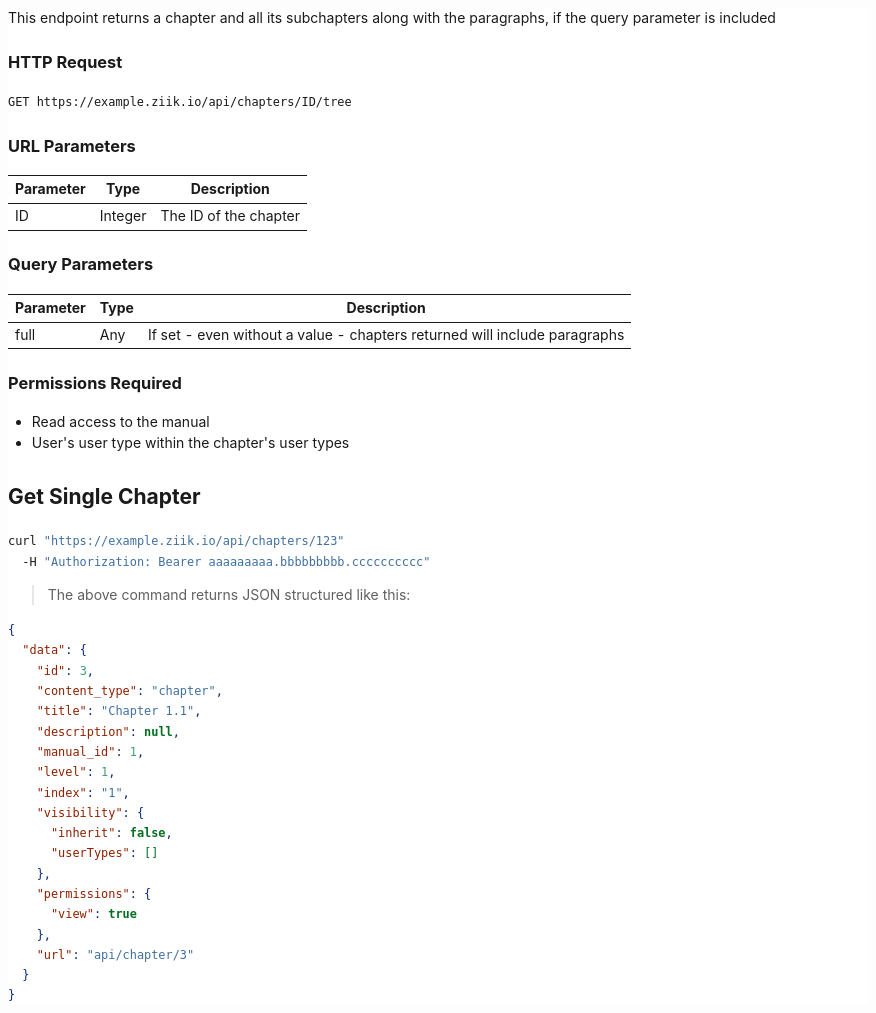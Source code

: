 This endpoint returns a chapter and all its subchapters along with the paragraphs, if the query parameter is included

### HTTP Request

`GET https://example.ziik.io/api/chapters/ID/tree`

### URL Parameters

Parameter | Type | Description
--------- | ---- | -----------
ID | Integer | The ID of the chapter

### Query Parameters

Parameter | Type | Description
--------- | ---- | -----------
full | Any | If set - even without a value - chapters returned will include paragraphs

### Permissions Required

* Read access to the manual
* User's user type within the chapter's user types

## Get Single Chapter

```bash
curl "https://example.ziik.io/api/chapters/123"
  -H "Authorization: Bearer aaaaaaaaa.bbbbbbbbb.cccccccccc"
```

> The above command returns JSON structured like this:

```json
{
  "data": {
    "id": 3,
    "content_type": "chapter",
    "title": "Chapter 1.1",
    "description": null,
    "manual_id": 1,
    "level": 1,
    "index": "1",
    "visibility": {
      "inherit": false,
      "userTypes": []
    },
    "permissions": {
      "view": true
    },
    "url": "api/chapter/3"
  }
}
```
